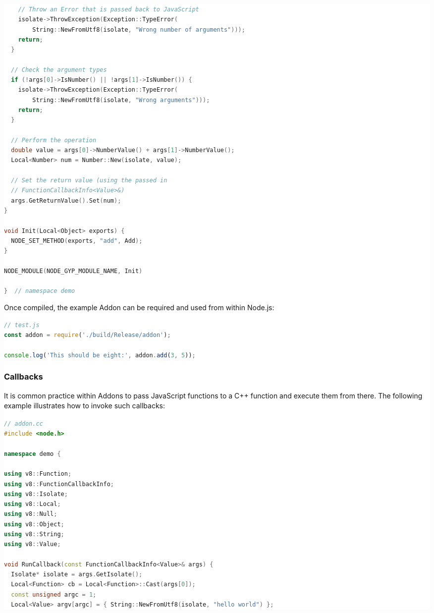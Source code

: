 ```cpp
    // Throw an Error that is passed back to JavaScript
    isolate->ThrowException(Exception::TypeError(
        String::NewFromUtf8(isolate, "Wrong number of arguments")));
    return;
  }

  // Check the argument types
  if (!args[0]->IsNumber() || !args[1]->IsNumber()) {
    isolate->ThrowException(Exception::TypeError(
        String::NewFromUtf8(isolate, "Wrong arguments")));
    return;
  }

  // Perform the operation
  double value = args[0]->NumberValue() + args[1]->NumberValue();
  Local<Number> num = Number::New(isolate, value);

  // Set the return value (using the passed in
  // FunctionCallbackInfo<Value>&)
  args.GetReturnValue().Set(num);
}

void Init(Local<Object> exports) {
  NODE_SET_METHOD(exports, "add", Add);
}

NODE_MODULE(NODE_GYP_MODULE_NAME, Init)

}  // namespace demo
```

Once compiled, the example Addon can be required and used from within Node.js:

```js
// test.js
const addon = require('./build/Release/addon');

console.log('This should be eight:', addon.add(3, 5));
```

### Callbacks

It is common practice within Addons to pass JavaScript functions to a C++ function and execute them from there. The following example illustrates how to invoke such callbacks:

```cpp
// addon.cc
#include <node.h>

namespace demo {

using v8::Function;
using v8::FunctionCallbackInfo;
using v8::Isolate;
using v8::Local;
using v8::Null;
using v8::Object;
using v8::String;
using v8::Value;

void RunCallback(const FunctionCallbackInfo<Value>& args) {
  Isolate* isolate = args.GetIsolate();
  Local<Function> cb = Local<Function>::Cast(args[0]);
  const unsigned argc = 1;
  Local<Value> argv[argc] = { String::NewFromUtf8(isolate, "hello world") };
```